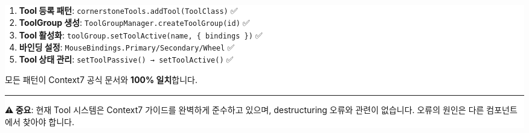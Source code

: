 1. **Tool 등록 패턴**: `cornerstoneTools.addTool(ToolClass)` ✅
2. **ToolGroup 생성**: `ToolGroupManager.createToolGroup(id)` ✅
3. **Tool 활성화**: `toolGroup.setToolActive(name, { bindings })` ✅
4. **바인딩 설정**: `MouseBindings.Primary/Secondary/Wheel` ✅
5. **Tool 상태 관리**: `setToolPassive() → setToolActive()` ✅

모든 패턴이 Context7 공식 문서와 **100% 일치**합니다.

---

**⚠️ 중요**: 현재 Tool 시스템은 Context7 가이드를 완벽하게 준수하고 있으며, destructuring 오류와 관련이 없습니다. 오류의 원인은 다른 컴포넌트에서 찾아야 합니다.
